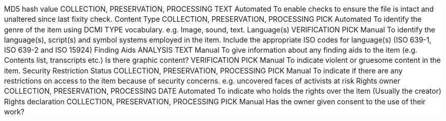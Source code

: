    <td>MD5 hash value</td>
    <td>COLLECTION, PRESERVATION,
PROCESSING</td>
    <td>TEXT</td>
    <td>Automated</td>
    <td>To enable checks to ensure the file is intact and unaltered since last fixity check.</td>
  </tr>
  <tr>
   <td>Content Type</td>
    <td>COLLECTION, PRESERVATION,
PROCESSING</td>
    <td>PICK</td>
    <td>Automated</td>
    <td>To identify the genre of the item using DCMI TYPE vocabulary. e.g. Image, sound, text.</td>
  </tr>
  <tr>
   <td>Language(s)</td>
    <td>VERIFICATION</td>
    <td>PICK</td>
    <td>Manual</td>
    <td>To identify the language(s), script(s) and symbol systems employed in the item. Include the appropriate ISO codes for language(s) (ISO 639-1, ISO 639-2 and ISO 15924)</td>
  </tr>
  <tr>
   <td>Finding Aids</td>
    <td>ANALYSIS</td>
    <td>TEXT</td>
    <td>Manual</td>
    <td>To give information about any finding aids to the item (e.g. Contents list, transcripts etc.)</td>
  </tr>
  <tr>
   <td>Is there graphic content?</td>
    <td>VERIFICATION</td>
    <td>PICK</td>
    <td>Manual</td>
    <td>To indicate violent or gruesome content in the item.</td>
  </tr>
  <tr>
   <td>Security  Restriction Status</td>
    <td>COLLECTION, PRESERVATION,
PROCESSING</td>
    <td>PICK</td>
    <td>Manual</td>
    <td>To indicate if there are any restrictions on access to the item because of security concerns. e.g. uncovered faces of activists at risk</td>
  </tr>
  <tr>
   <td>Rights owner</td>
    <td>COLLECTION, PRESERVATION,
PROCESSING</td>
    <td>DATE</td>
    <td>Automated</td>
    <td>To indicate who holds the rights over the item (Usually the creator)</td>
  </tr>
  <tr>
   <td>Rights declaration</td>
    <td>COLLECTION, PRESERVATION,
PROCESSING</td>
    <td>PICK</td>
    <td>Manual</td>
    <td>Has the owner given consent to the use of their work?</td>
  </tr>
  <tr>